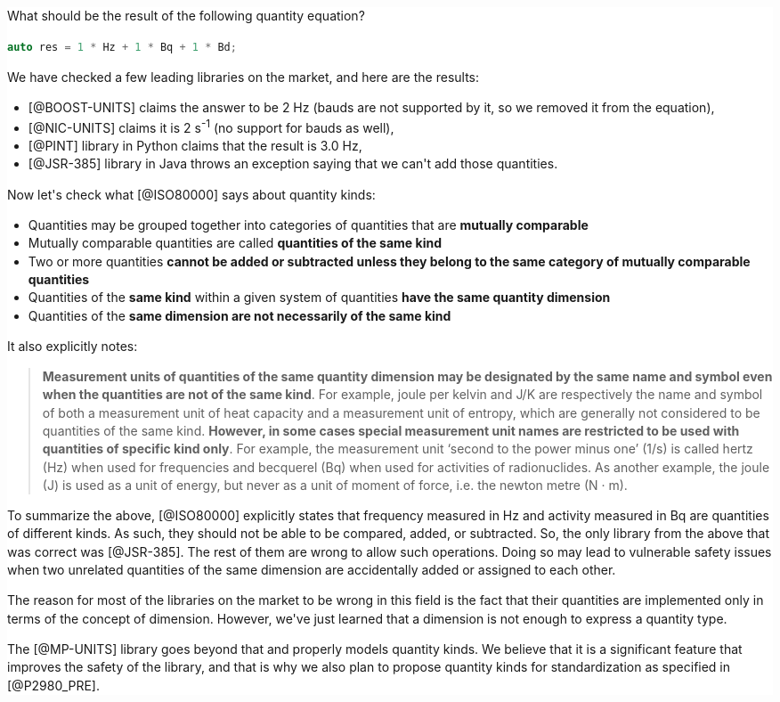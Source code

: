 What should be the result of the following quantity equation?

```cpp
auto res = 1 * Hz + 1 * Bq + 1 * Bd;
```

We have checked a few leading libraries on the market, and here are the results:

- [@BOOST-UNITS] claims the answer to be 2 Hz (bauds are not supported by it, so we removed it from
  the equation),
- [@NIC-UNITS] claims it is 2 s<sup>-1</sup> (no support for bauds as well),
- [@PINT] library in Python claims that the result is 3.0 Hz,
- [@JSR-385] library in Java throws an exception saying that we can't add those quantities.

Now let's check what [@ISO80000] says about quantity kinds:

- Quantities may be grouped together into categories of quantities that are **mutually comparable**
- Mutually comparable quantities are called **quantities of the same kind**
- Two or more quantities **cannot be added or subtracted unless they belong to the same category
  of mutually comparable quantities**
- Quantities of the **same kind** within a given system of quantities **have the same quantity
  dimension**
- Quantities of the **same dimension are not necessarily of the same kind**

It also explicitly notes:

> **Measurement units of quantities of the same quantity dimension may be designated by the same name
> and symbol even when the quantities are not of the same kind**. For example, joule per kelvin and J/K
> are respectively the name and symbol of both a measurement unit of heat capacity and a measurement
> unit of entropy, which are generally not considered to be quantities of the same kind. **However,
> in some cases special measurement unit names are restricted to be used with quantities of specific
> kind only**. For example, the measurement unit ‘second to the power minus one’ (1/s) is called hertz
> (Hz) when used for frequencies and becquerel (Bq) when used for activities of radionuclides. As
> another example, the joule (J) is used as a unit of energy, but never as a unit of moment of force,
> i.e. the newton metre (N · m).

To summarize the above, [@ISO80000] explicitly states that frequency measured in Hz and activity
measured in Bq are quantities of different kinds. As such, they should not be able to be compared,
added, or subtracted. So, the only library from the above that was correct was [@JSR-385].
The rest of them are wrong to allow such operations. Doing so may lead to vulnerable safety issues
when two unrelated quantities of the same dimension are accidentally added or assigned to each other.

The reason for most of the libraries on the market to be wrong in this field is the fact that their
quantities are implemented only in terms of the concept of dimension. However, we've just learned
that a dimension is not enough to express a quantity type.

The [@MP-UNITS] library goes beyond that and properly models quantity kinds. We believe that it is
a significant feature that improves the safety of the library, and that is why we also plan to propose
quantity kinds for standardization as specified in [@P2980_PRE].
